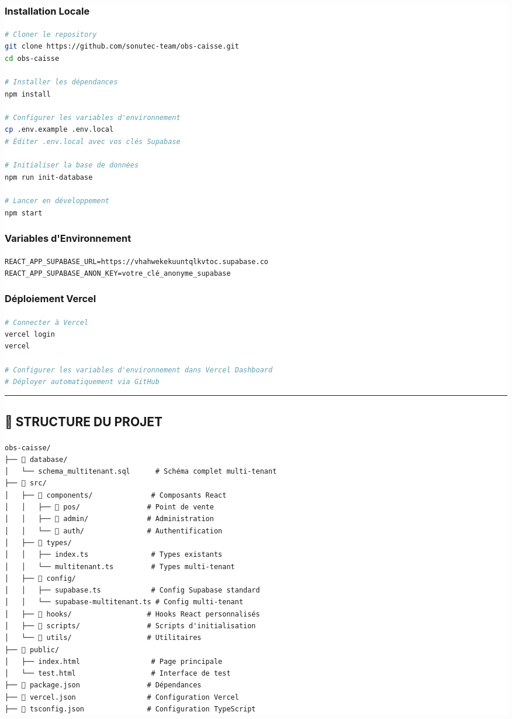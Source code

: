 ### Installation Locale
```bash
# Cloner le repository
git clone https://github.com/sonutec-team/obs-caisse.git
cd obs-caisse

# Installer les dépendances
npm install

# Configurer les variables d'environnement
cp .env.example .env.local
# Éditer .env.local avec vos clés Supabase

# Initialiser la base de données
npm run init-database

# Lancer en développement
npm start
```

### Variables d'Environnement
```env
REACT_APP_SUPABASE_URL=https://vhahwekekuuntqlkvtoc.supabase.co
REACT_APP_SUPABASE_ANON_KEY=votre_clé_anonyme_supabase
```

### Déploiement Vercel
```bash
# Connecter à Vercel
vercel login
vercel

# Configurer les variables d'environnement dans Vercel Dashboard
# Déployer automatiquement via GitHub
```

---

## 📁 STRUCTURE DU PROJET

```
obs-caisse/
├── 📁 database/
│   └── schema_multitenant.sql      # Schéma complet multi-tenant
├── 📁 src/
│   ├── 📁 components/              # Composants React
│   │   ├── 📁 pos/                # Point de vente
│   │   ├── 📁 admin/              # Administration
│   │   └── 📁 auth/               # Authentification
│   ├── 📁 types/
│   │   ├── index.ts               # Types existants
│   │   └── multitenant.ts         # Types multi-tenant
│   ├── 📁 config/
│   │   ├── supabase.ts            # Config Supabase standard
│   │   └── supabase-multitenant.ts # Config multi-tenant
│   ├── 📁 hooks/                  # Hooks React personnalisés
│   ├── 📁 scripts/                # Scripts d'initialisation
│   └── 📁 utils/                  # Utilitaires
├── 📁 public/
│   ├── index.html                 # Page principale
│   └── test.html                  # Interface de test
├── 📄 package.json                # Dépendances
├── 📄 vercel.json                 # Configuration Vercel
├── 📄 tsconfig.json               # Configuration TypeScript
```